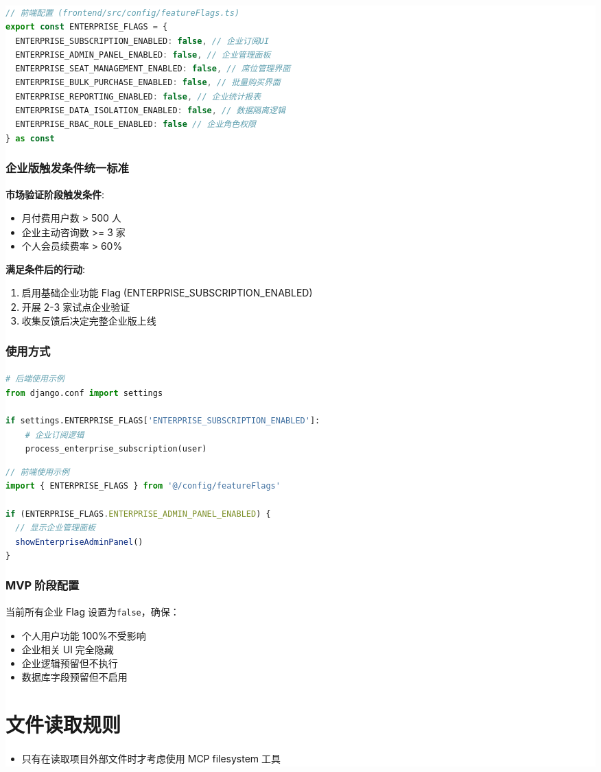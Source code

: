 ```typescript
// 前端配置 (frontend/src/config/featureFlags.ts)
export const ENTERPRISE_FLAGS = {
  ENTERPRISE_SUBSCRIPTION_ENABLED: false, // 企业订阅UI
  ENTERPRISE_ADMIN_PANEL_ENABLED: false, // 企业管理面板
  ENTERPRISE_SEAT_MANAGEMENT_ENABLED: false, // 席位管理界面
  ENTERPRISE_BULK_PURCHASE_ENABLED: false, // 批量购买界面
  ENTERPRISE_REPORTING_ENABLED: false, // 企业统计报表
  ENTERPRISE_DATA_ISOLATION_ENABLED: false, // 数据隔离逻辑
  ENTERPRISE_RBAC_ROLE_ENABLED: false // 企业角色权限
} as const
```

### 企业版触发条件统一标准

**市场验证阶段触发条件**:

- 月付费用户数 > 500 人
- 企业主动咨询数 >= 3 家
- 个人会员续费率 > 60%

**满足条件后的行动**:

1. 启用基础企业功能 Flag (ENTERPRISE_SUBSCRIPTION_ENABLED)
2. 开展 2-3 家试点企业验证
3. 收集反馈后决定完整企业版上线

### 使用方式

```python
# 后端使用示例
from django.conf import settings

if settings.ENTERPRISE_FLAGS['ENTERPRISE_SUBSCRIPTION_ENABLED']:
    # 企业订阅逻辑
    process_enterprise_subscription(user)
```

```typescript
// 前端使用示例
import { ENTERPRISE_FLAGS } from '@/config/featureFlags'

if (ENTERPRISE_FLAGS.ENTERPRISE_ADMIN_PANEL_ENABLED) {
  // 显示企业管理面板
  showEnterpriseAdminPanel()
}
```

### MVP 阶段配置

当前所有企业 Flag 设置为`false`，确保：

- 个人用户功能 100%不受影响
- 企业相关 UI 完全隐藏
- 企业逻辑预留但不执行
- 数据库字段预留但不启用

# 文件读取规则

- 只有在读取项目外部文件时才考虑使用 MCP filesystem 工具
